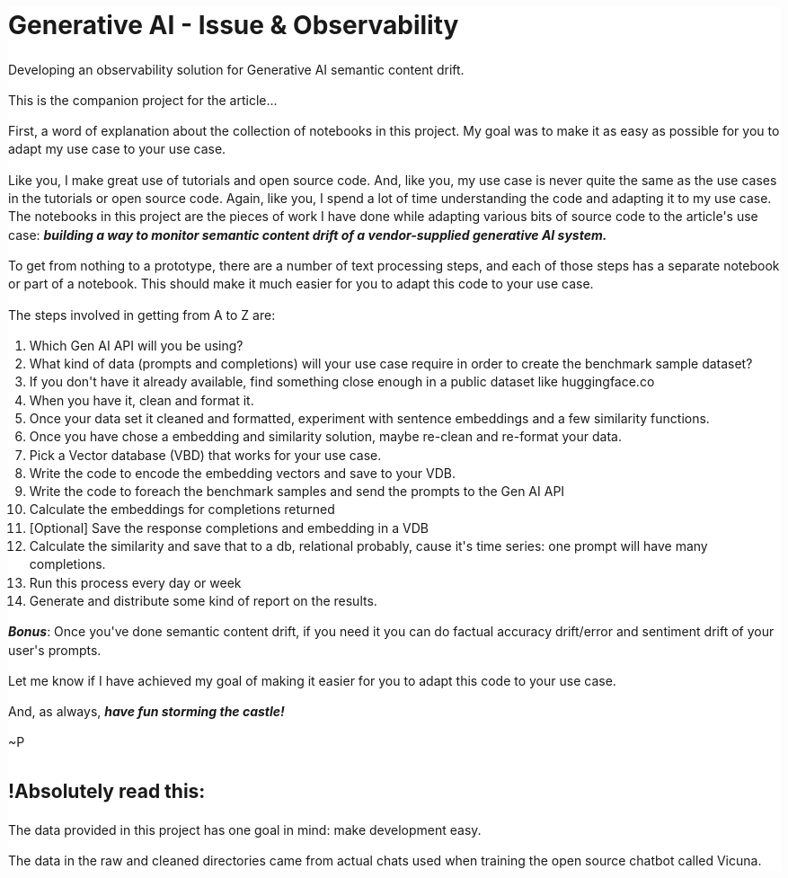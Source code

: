 # Generative AI - Issue & Observability 
Developing an observability solution for Generative AI semantic content drift.

This is the companion project for the article...

First, a word of explanation about the collection of notebooks in this project. My goal was to make it as easy as possible for you to adapt my use case to your use case.

Like you, I make great use of tutorials and open source code. And, like you, my use case is never quite the same as the use cases in the tutorials or open source code. Again, like you, I spend a lot of time understanding the code and adapting it to my use case. The notebooks in this project are the pieces of work I have done while adapting various bits of source code to the article's use case: ***building a way to monitor semantic content drift of a vendor-supplied generative AI system.*** 

To get from nothing to a prototype, there are a number of text processing steps, and each of those steps has a separate notebook or part of a notebook. This should make it much easier for you to adapt this code to your use case.

The steps involved in getting from A to Z are:

1. Which Gen AI API will you be using?
1. What kind of data (prompts and completions) will your use case require in order to create the benchmark sample dataset?
1. If you don't have it already available, find something close enough in a public dataset like huggingface.co
1. When you have it, clean and format it.
1. Once your data set it cleaned and formatted, experiment with sentence embeddings and a few similarity functions.
1. Once you have chose a embedding and similarity solution, maybe re-clean and re-format your data.
1. Pick a Vector database (VBD) that works for your use case.
1. Write the code to encode the embedding vectors and save to your VDB.
1. Write the code to foreach the benchmark samples and send the prompts to the Gen AI API
1. Calculate the embeddings for completions returned
1. [Optional] Save the response completions and embedding in a VDB
1. Calculate the similarity and save that to a db, relational probably, cause it's time series: one prompt will have many completions.
1. Run this process every day or week
1. Generate and distribute some kind of report on the results.

***Bonus***: Once you've done semantic content drift, if you need it you can do factual accuracy drift/error and sentiment drift of your user's prompts. 

Let me know if I have achieved my goal of making it easier for you to adapt this code to your use case.

And, as always, ***have fun storming the castle!***

~P

## !Absolutely read this:
The data provided in this project has one goal in mind: make development easy.

The data in the raw and cleaned directories came from actual chats used when training the open source chatbot called Vicuna. 
